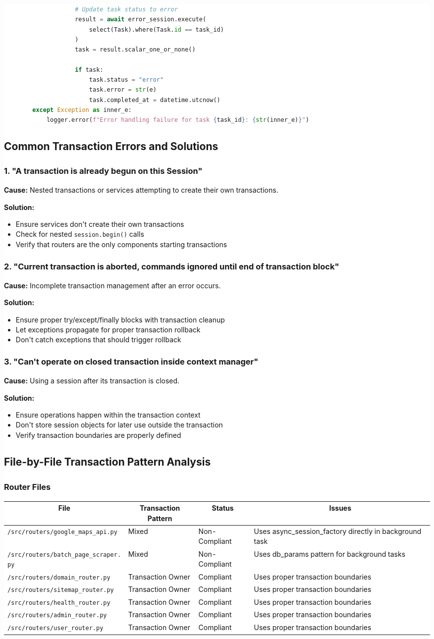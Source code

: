 ```python
                    # Update task status to error
                    result = await error_session.execute(
                        select(Task).where(Task.id == task_id)
                    )
                    task = result.scalar_one_or_none()

                    if task:
                        task.status = "error"
                        task.error = str(e)
                        task.completed_at = datetime.utcnow()
        except Exception as inner_e:
            logger.error(f"Error handling failure for task {task_id}: {str(inner_e)}")
```

## Common Transaction Errors and Solutions

### 1. "A transaction is already begun on this Session"

**Cause:** Nested transactions or services attempting to create their own transactions.

**Solution:**
- Ensure services don't create their own transactions
- Check for nested `session.begin()` calls
- Verify that routers are the only components starting transactions

### 2. "Current transaction is aborted, commands ignored until end of transaction block"

**Cause:** Incomplete transaction management after an error occurs.

**Solution:**
- Ensure proper try/except/finally blocks with transaction cleanup
- Let exceptions propagate for proper transaction rollback
- Don't catch exceptions that should trigger rollback

### 3. "Can't operate on closed transaction inside context manager"

**Cause:** Using a session after its transaction is closed.

**Solution:**
- Ensure operations happen within the transaction context
- Don't store session objects for later use outside the transaction
- Verify transaction boundaries are properly defined

## File-by-File Transaction Pattern Analysis

### Router Files

| File | Transaction Pattern | Status | Issues |
|------|---------------------|--------|--------|
| `/src/routers/google_maps_api.py` | Mixed | Non-Compliant | Uses async_session_factory directly in background task |
| `/src/routers/batch_page_scraper.py` | Mixed | Non-Compliant | Uses db_params pattern for background tasks |
| `/src/routers/domain_router.py` | Transaction Owner | Compliant | Uses proper transaction boundaries |
| `/src/routers/sitemap_router.py` | Transaction Owner | Compliant | Uses proper transaction boundaries |
| `/src/routers/health_router.py` | Transaction Owner | Compliant | Uses proper transaction boundaries |
| `/src/routers/admin_router.py` | Transaction Owner | Compliant | Uses proper transaction boundaries |
| `/src/routers/user_router.py` | Transaction Owner | Compliant | Uses proper transaction boundaries |
